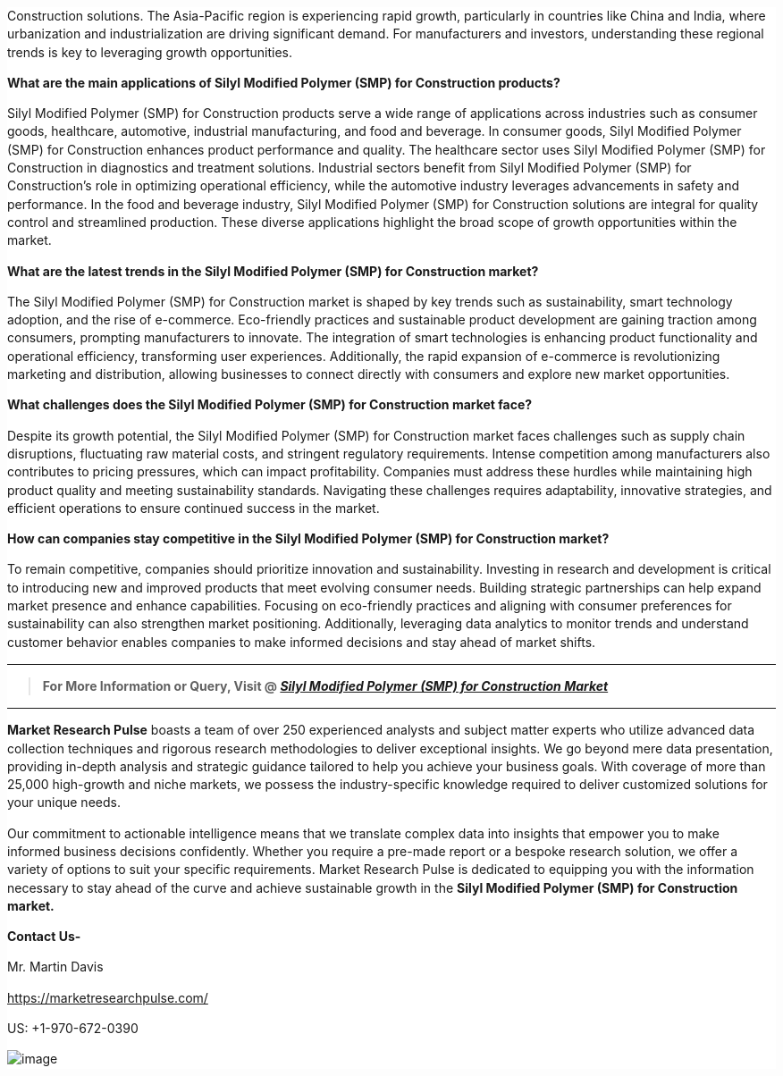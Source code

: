 Construction solutions. The Asia-Pacific region is experiencing rapid growth, particularly in countries like China and India, where urbanization and industrialization are driving significant demand. For manufacturers and investors, understanding these regional trends is key to leveraging growth opportunities.</p><p><strong>What are the main applications of Silyl Modified Polymer (SMP) for Construction products?</strong></p><p>Silyl Modified Polymer (SMP) for Construction products serve a wide range of applications across industries such as consumer goods, healthcare, automotive, industrial manufacturing, and food and beverage. In consumer goods, Silyl Modified Polymer (SMP) for Construction enhances product performance and quality. The healthcare sector uses Silyl Modified Polymer (SMP) for Construction in diagnostics and treatment solutions. Industrial sectors benefit from Silyl Modified Polymer (SMP) for Construction&rsquo;s role in optimizing operational efficiency, while the automotive industry leverages advancements in safety and performance. In the food and beverage industry, Silyl Modified Polymer (SMP) for Construction solutions are integral for quality control and streamlined production. These diverse applications highlight the broad scope of growth opportunities within the market.</p><p><strong>What are the latest trends in the Silyl Modified Polymer (SMP) for Construction market?</strong></p><p>The Silyl Modified Polymer (SMP) for Construction market is shaped by key trends such as sustainability, smart technology adoption, and the rise of e-commerce. Eco-friendly practices and sustainable product development are gaining traction among consumers, prompting manufacturers to innovate. The integration of smart technologies is enhancing product functionality and operational efficiency, transforming user experiences. Additionally, the rapid expansion of e-commerce is revolutionizing marketing and distribution, allowing businesses to connect directly with consumers and explore new market opportunities.</p><p><strong>What challenges does the Silyl Modified Polymer (SMP) for Construction market face?</strong></p><p>Despite its growth potential, the Silyl Modified Polymer (SMP) for Construction market faces challenges such as supply chain disruptions, fluctuating raw material costs, and stringent regulatory requirements. Intense competition among manufacturers also contributes to pricing pressures, which can impact profitability. Companies must address these hurdles while maintaining high product quality and meeting sustainability standards. Navigating these challenges requires adaptability, innovative strategies, and efficient operations to ensure continued success in the market.</p><p><strong>How can companies stay competitive in the Silyl Modified Polymer (SMP) for Construction market?</strong></p><p>To remain competitive, companies should prioritize innovation and sustainability. Investing in research and development is critical to introducing new and improved products that meet evolving consumer needs. Building strategic partnerships can help expand market presence and enhance capabilities. Focusing on eco-friendly practices and aligning with consumer preferences for sustainability can also strengthen market positioning. Additionally, leveraging data analytics to monitor trends and understand customer behavior enables companies to make informed decisions and stay ahead of market shifts.</p><hr /><blockquote><p><strong>For More Information or Query, Visit @&nbsp;<em><a href="https://marketresearchpulse.com/report/12834/silyl-modified-polymer-smp-for-construction-market?utm_source=Linkedin&utm_medium=091">Silyl Modified Polymer (SMP) for Construction Market</a></em></strong></p></blockquote><hr /><p><strong>Market Research Pulse</strong> boasts a team of over 250 experienced analysts and subject matter experts who utilize advanced data collection techniques and rigorous research methodologies to deliver exceptional insights. We go beyond mere data presentation, providing in-depth analysis and strategic guidance tailored to help you achieve your business goals. With coverage of more than 25,000 high-growth and niche markets, we possess the industry-specific knowledge required to deliver customized solutions for your unique needs.</p><p>Our commitment to actionable intelligence means that we translate complex data into insights that empower you to make informed business decisions confidently. Whether you require a pre-made report or a bespoke research solution, we offer a variety of options to suit your specific requirements. Market Research Pulse is dedicated to equipping you with the information necessary to stay ahead of the curve and achieve sustainable growth in the <strong>Silyl Modified Polymer (SMP) for Construction market.</strong></p><p><strong>Contact Us-</strong></p><p>Mr. Martin Davis</p><p>https://marketresearchpulse.com/</p><p>US: +1-970-672-0390</p>
![image](https://github.com/user-attachments/assets/2bfeef70-8756-4afa-91d9-5be67e2a414f)
